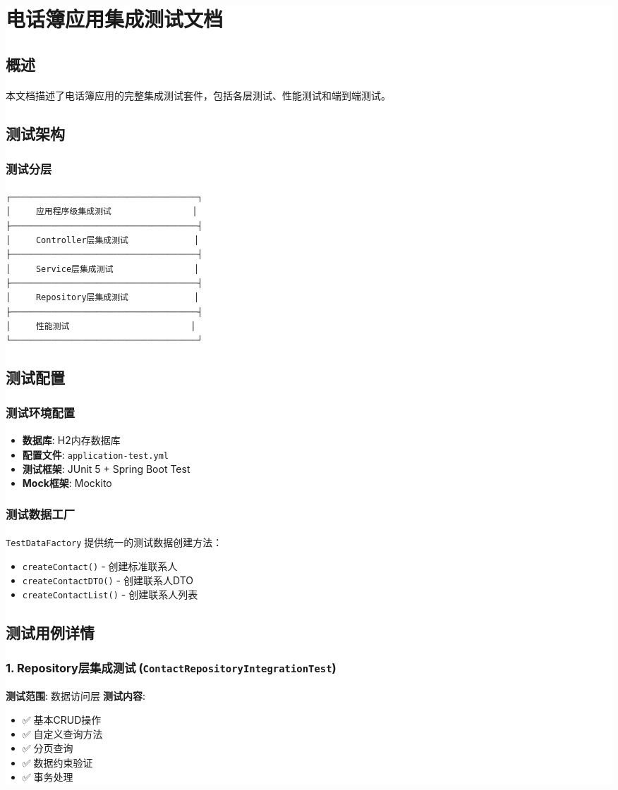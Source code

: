 # 电话簿应用集成测试文档

## 概述

本文档描述了电话簿应用的完整集成测试套件，包括各层测试、性能测试和端到端测试。

## 测试架构

### 测试分层
```
┌─────────────────────────────────────┐
│     应用程序级集成测试                │
├─────────────────────────────────────┤
│     Controller层集成测试             │
├─────────────────────────────────────┤
│     Service层集成测试                │
├─────────────────────────────────────┤
│     Repository层集成测试             │
├─────────────────────────────────────┤
│     性能测试                        │
└─────────────────────────────────────┘
```

## 测试配置

### 测试环境配置
- **数据库**: H2内存数据库
- **配置文件**: `application-test.yml`
- **测试框架**: JUnit 5 + Spring Boot Test
- **Mock框架**: Mockito

### 测试数据工厂
`TestDataFactory` 提供统一的测试数据创建方法：
- `createContact()` - 创建标准联系人
- `createContactDTO()` - 创建联系人DTO
- `createContactList()` - 创建联系人列表

## 测试用例详情

### 1. Repository层集成测试 (`ContactRepositoryIntegrationTest`)

**测试范围**: 数据访问层
**测试内容**:
- ✅ 基本CRUD操作
- ✅ 自定义查询方法
- ✅ 分页查询
- ✅ 数据约束验证
- ✅ 事务处理
